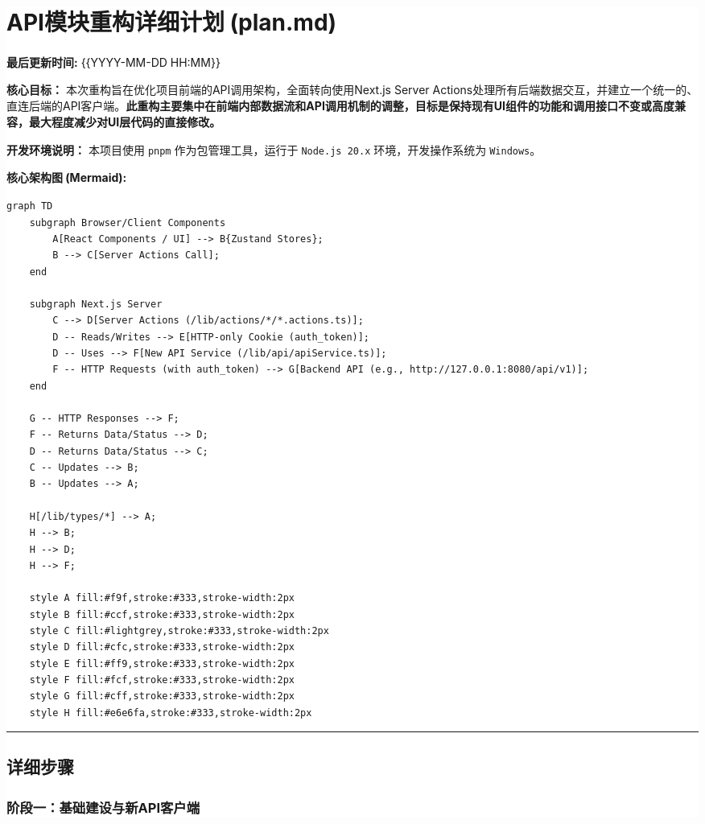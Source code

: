 # API模块重构详细计划 (plan.md)

**最后更新时间:** {{YYYY-MM-DD HH:MM}}

**核心目标：** 本次重构旨在优化项目前端的API调用架构，全面转向使用Next.js Server Actions处理所有后端数据交互，并建立一个统一的、直连后端的API客户端。**此重构主要集中在前端内部数据流和API调用机制的调整，目标是保持现有UI组件的功能和调用接口不变或高度兼容，最大程度减少对UI层代码的直接修改。**

**开发环境说明：** 本项目使用 `pnpm` 作为包管理工具，运行于 `Node.js 20.x` 环境，开发操作系统为 `Windows`。

**核心架构图 (Mermaid):**

```mermaid
graph TD
    subgraph Browser/Client Components
        A[React Components / UI] --> B{Zustand Stores};
        B --> C[Server Actions Call];
    end

    subgraph Next.js Server
        C --> D[Server Actions (/lib/actions/*/*.actions.ts)];
        D -- Reads/Writes --> E[HTTP-only Cookie (auth_token)];
        D -- Uses --> F[New API Service (/lib/api/apiService.ts)];
        F -- HTTP Requests (with auth_token) --> G[Backend API (e.g., http://127.0.0.1:8080/api/v1)];
    end

    G -- HTTP Responses --> F;
    F -- Returns Data/Status --> D;
    D -- Returns Data/Status --> C;
    C -- Updates --> B;
    B -- Updates --> A;

    H[/lib/types/*] --> A;
    H --> B;
    H --> D;
    H --> F;

    style A fill:#f9f,stroke:#333,stroke-width:2px
    style B fill:#ccf,stroke:#333,stroke-width:2px
    style C fill:#lightgrey,stroke:#333,stroke-width:2px
    style D fill:#cfc,stroke:#333,stroke-width:2px
    style E fill:#ff9,stroke:#333,stroke-width:2px
    style F fill:#fcf,stroke:#333,stroke-width:2px
    style G fill:#cff,stroke:#333,stroke-width:2px
    style H fill:#e6e6fa,stroke:#333,stroke-width:2px
```

---

## 详细步骤

### 阶段一：基础建设与新API客户端
